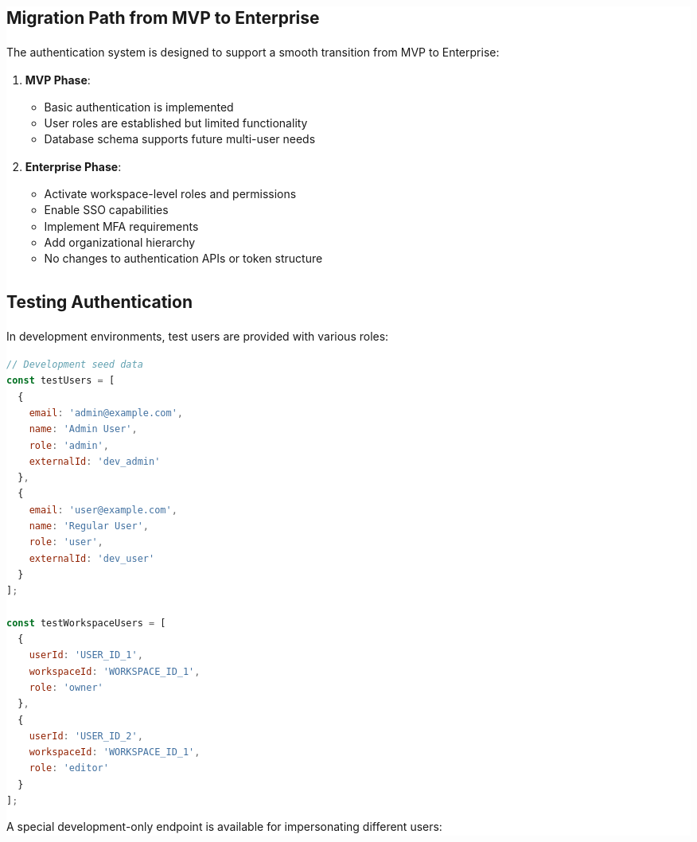 ## Migration Path from MVP to Enterprise

The authentication system is designed to support a smooth transition from MVP to Enterprise:

1. **MVP Phase**: 
   - Basic authentication is implemented
   - User roles are established but limited functionality
   - Database schema supports future multi-user needs

2. **Enterprise Phase**:
   - Activate workspace-level roles and permissions
   - Enable SSO capabilities
   - Implement MFA requirements
   - Add organizational hierarchy
   - No changes to authentication APIs or token structure

## Testing Authentication

In development environments, test users are provided with various roles:

```javascript
// Development seed data
const testUsers = [
  {
    email: 'admin@example.com',
    name: 'Admin User',
    role: 'admin',
    externalId: 'dev_admin'
  },
  {
    email: 'user@example.com',
    name: 'Regular User',
    role: 'user',
    externalId: 'dev_user'
  }
];

const testWorkspaceUsers = [
  {
    userId: 'USER_ID_1',
    workspaceId: 'WORKSPACE_ID_1',
    role: 'owner'
  },
  {
    userId: 'USER_ID_2',
    workspaceId: 'WORKSPACE_ID_1',
    role: 'editor'
  }
];
```

A special development-only endpoint is available for impersonating different users:
